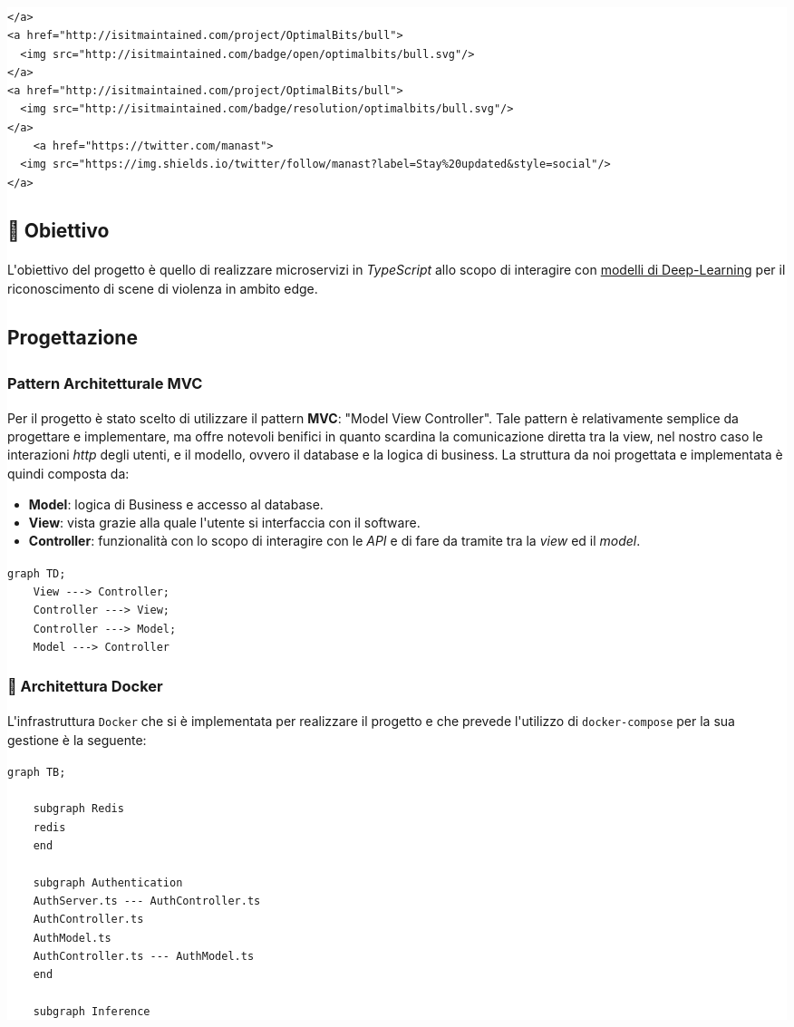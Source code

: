     </a>
    <a href="http://isitmaintained.com/project/OptimalBits/bull">
      <img src="http://isitmaintained.com/badge/open/optimalbits/bull.svg"/>
    </a>
    <a href="http://isitmaintained.com/project/OptimalBits/bull">
      <img src="http://isitmaintained.com/badge/resolution/optimalbits/bull.svg"/>
    </a>
        <a href="https://twitter.com/manast">
      <img src="https://img.shields.io/twitter/follow/manast?label=Stay%20updated&style=social"/>
    </a>
  </p>
</div>


## :dart: Obiettivo

L'obiettivo del progetto è quello di realizzare microservizi in _TypeScript_ allo scopo di interagire con [modelli di Deep-Learning](https://github.com/lucabellantee/Violence-Detection-for-edge-AI/edit/main/README.md) per il riconoscimento di scene di violenza in ambito edge. 


## Progettazione

### Pattern Architetturale MVC 

Per il progetto è stato scelto di utilizzare il pattern **MVC**: "Model View Controller". Tale pattern è relativamente semplice da progettare e implementare, ma offre notevoli benifici in quanto scardina la comunicazione diretta tra la view, nel nostro caso le interazioni _http_ degli utenti, e il modello, ovvero il database e la logica di business. La struttura da noi progettata e implementata è quindi composta da: 

- **Model**: logica di Business e accesso al database.
- **View**: vista grazie alla quale l'utente si interfaccia con il software.
- **Controller**: funzionalità con lo scopo di interagire con le _API_ e di fare da tramite tra la _view_ ed il _model_.

```mermaid
graph TD;
    View ---> Controller;
    Controller ---> View;
    Controller ---> Model;
    Model ---> Controller
```

###  :whale: Architettura Docker 

L'infrastruttura `Docker` che si è implementata per realizzare il progetto e che prevede l'utilizzo di `docker-compose` per la sua gestione è la seguente:


```mermaid
graph TB;

    subgraph Redis
    redis
    end

    subgraph Authentication
    AuthServer.ts --- AuthController.ts
    AuthController.ts 
    AuthModel.ts 
    AuthController.ts --- AuthModel.ts
    end

    subgraph Inference
```
